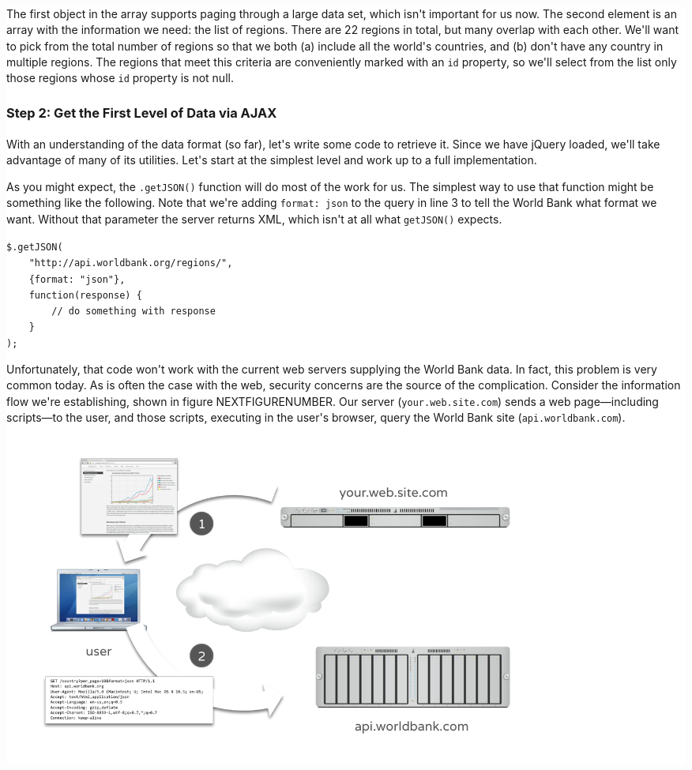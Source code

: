 The first object in the array supports paging through a large data set, which isn't important for us now. The second element is an array with the information we need: the list of regions. There are 22 regions in total, but many overlap with each other. We'll want to pick from the total number of regions so that we both (a) include all the world's countries, and (b) don't have any country in multiple regions. The regions that meet this criteria are conveniently marked with an `id` property, so we'll select from the list only those regions whose `id` property is not null.

### Step 2: Get the First Level of Data via AJAX

With an understanding of the data format (so far), let's write some code to retrieve it. Since we have jQuery loaded, we'll take advantage of many of its utilities. Let's start at the simplest level and work up to a full implementation.

As you might expect, the `.getJSON()` function will do most of the work for us. The simplest way to use that function might be something like the following. Note that we're adding `format: json` to the query in line 3 to tell the World Bank what format we want. Without that parameter the server returns <span class="smcp">XML</span>, which isn't at all what `getJSON()` expects. 

``` {.javascript .numberLines .line-3}
$.getJSON(
    "http://api.worldbank.org/regions/",
    {format: "json"},
    function(response) {
        // do something with response
    }
);
```

Unfortunately, that code won't work with the current web servers supplying the World Bank data. In fact, this problem is very common today. As is often the case with the web, security concerns are the source of the complication. Consider the information flow we're establishing, shown in figure NEXTFIGURENUMBER. Our server (`your.web.site.com`) sends a web page—including scripts—to the user, and those scripts, executing in the user's browser, query the World Bank site (`api.worldbank.com`).

<figure>
<img src="img/cors.png" width="599px" height="408px"></img>
